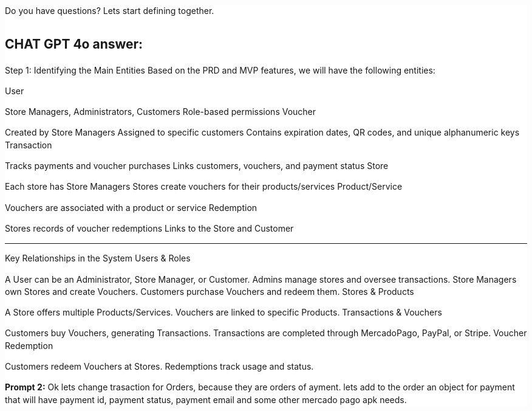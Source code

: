 Do you have questions? Lets start defining together.

## CHAT GPT 4o answer:
Step 1: Identifying the Main Entities
Based on the PRD and MVP features, we will have the following entities:

User

Store Managers, Administrators, Customers
Role-based permissions
Voucher

Created by Store Managers
Assigned to specific customers
Contains expiration dates, QR codes, and unique alphanumeric keys
Transaction

Tracks payments and voucher purchases
Links customers, vouchers, and payment status
Store

Each store has Store Managers
Stores create vouchers for their products/services
Product/Service

Vouchers are associated with a product or service
Redemption

Stores records of voucher redemptions
Links to the Store and Customer

---

Key Relationships in the System
Users & Roles

A User can be an Administrator, Store Manager, or Customer.
Admins manage stores and oversee transactions.
Store Managers own Stores and create Vouchers.
Customers purchase Vouchers and redeem them.
Stores & Products

A Store offers multiple Products/Services.
Vouchers are linked to specific Products.
Transactions & Vouchers

Customers buy Vouchers, generating Transactions.
Transactions are completed through MercadoPago, PayPal, or Stripe.
Voucher Redemption

Customers redeem Vouchers at Stores.
Redemptions track usage and status.

**Prompt 2:**
Ok lets change trasaction for Orders, because they are orders of ayment.
lets add to the order an object for payment that will have payment id, payment status, payment email and some other mercado pago apk needs.
